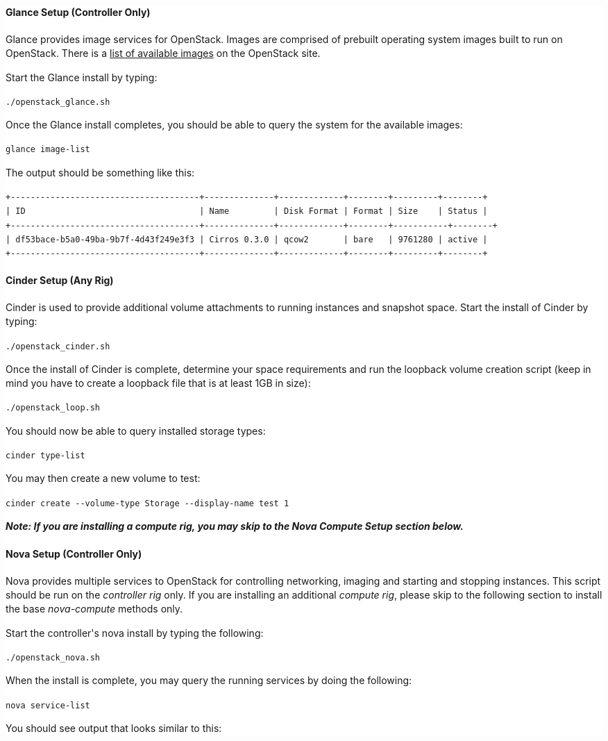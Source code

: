 #### Glance Setup (Controller Only)
Glance provides image services for OpenStack.  Images are comprised of prebuilt operating system images built to run on OpenStack.  There is a [list of available images](http://docs.openstack.org/image-guide/content/ch_obtaining_images.html) on the OpenStack site.

Start the Glance install by typing:

    ./openstack_glance.sh
    
Once the Glance install completes, you should be able to query the system for the available images:

    glance image-list

The output should be something like this:

    +--------------------------------------+--------------+-------------+--------+---------+--------+
    | ID                                   | Name         | Disk Format | Format | Size    | Status |
    +--------------------------------------+--------------+-------------+--------+-----------+--------+
    | df53bace-b5a0-49ba-9b7f-4d43f249e3f3 | Cirros 0.3.0 | qcow2       | bare   | 9761280 | active |
    +--------------------------------------+--------------+-------------+--------+---------+--------+

#### Cinder Setup (Any Rig)
Cinder is used to provide additional volume attachments to running instances and snapshot space.  Start the install of Cinder by typing:

    ./openstack_cinder.sh
    
Once the install of Cinder is complete, determine your space requirements and run the loopback volume creation script (keep in mind you have to create a loopback file that is at least 1GB in size):

    ./openstack_loop.sh

You should now be able to query installed storage types:

    cinder type-list
    
You may then create a new volume to test:

    cinder create --volume-type Storage --display-name test 1

***Note: If you are installing a compute rig, you may skip to the *Nova Compute Setup* section below.***

#### Nova Setup (Controller Only)
Nova provides multiple services to OpenStack for controlling networking, imaging and starting and stopping instances.  This script should be run on the *controller rig* only. If you are installing an additional *compute rig*, please skip to the following section to install the base *nova-compute* methods only.

Start the controller's nova install by typing the following:

    ./openstack_nova.sh
    
When the install is complete, you may query the running services by doing the following:

    nova service-list
    
You should see output that looks similar to this:
    